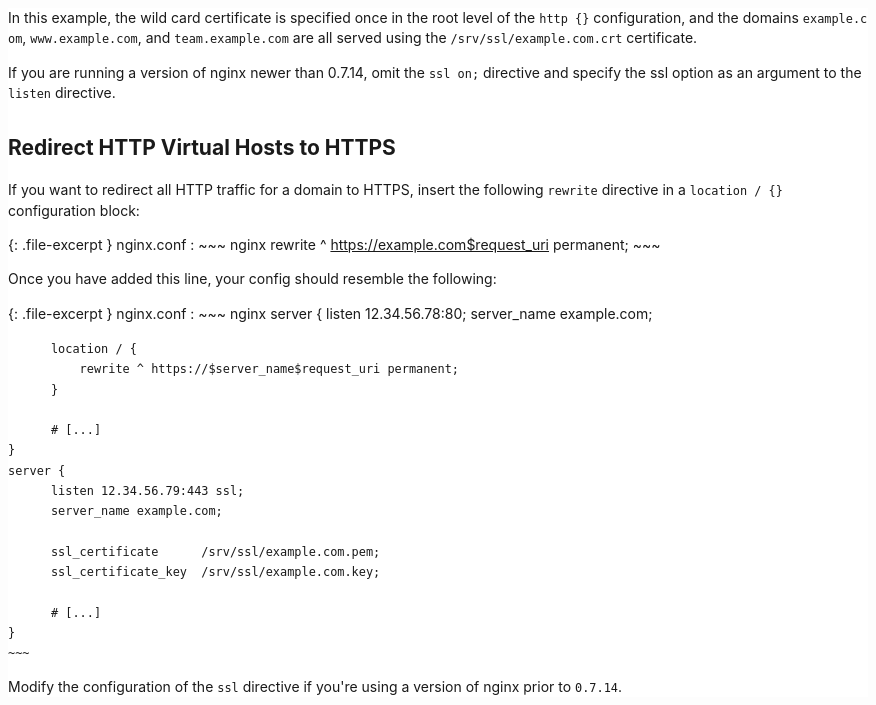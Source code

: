 In this example, the wild card certificate is specified once in the root level of the `http {}` configuration, and the domains `example.com`, `www.example.com`, and `team.example.com` are all served using the `/srv/ssl/example.com.crt` certificate.

If you are running a version of nginx newer than 0.7.14, omit the `ssl on;` directive and specify the ssl option as an argument to the `listen` directive.

## Redirect HTTP Virtual Hosts to HTTPS

If you want to redirect all HTTP traffic for a domain to HTTPS, insert the following `rewrite` directive in a `location / {}` configuration block:

{: .file-excerpt }
nginx.conf
:   ~~~ nginx
    rewrite ^ https://example.com$request_uri permanent;
    ~~~

Once you have added this line, your config should resemble the following:

{: .file-excerpt }
nginx.conf
:   ~~~ nginx
    server {
          listen 12.34.56.78:80;
          server_name example.com;

          location / {
              rewrite ^ https://$server_name$request_uri permanent;
          }

          # [...]
    }
    server {
          listen 12.34.56.79:443 ssl;
          server_name example.com;

          ssl_certificate      /srv/ssl/example.com.pem;
          ssl_certificate_key  /srv/ssl/example.com.key;

          # [...]
    }
    ~~~

Modify the configuration of the `ssl` directive if you're using a version of nginx prior to `0.7.14`.
